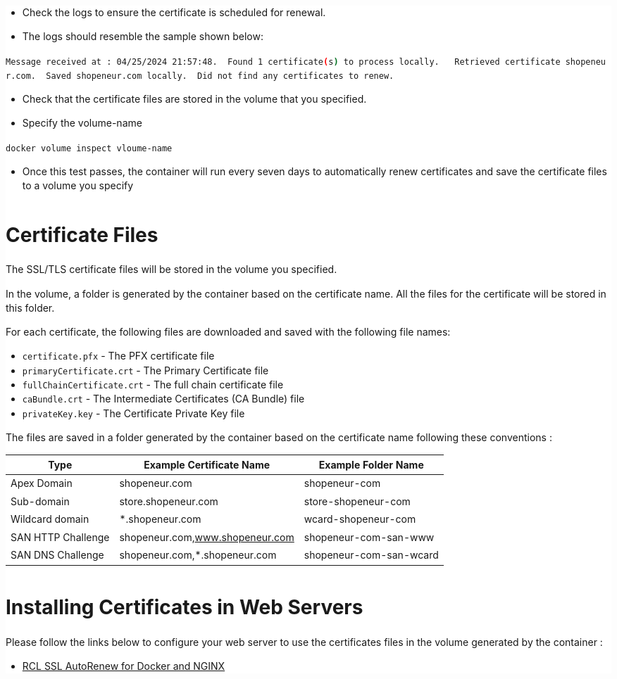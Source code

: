 - Check the logs to ensure the certificate is scheduled for renewal.

- The logs should resemble the sample shown below:

```bash
Message received at : 04/25/2024 21:57:48.  Found 1 certificate(s) to process locally.   Retrieved certificate shopeneur.com.  Saved shopeneur.com locally.  Did not find any certificates to renew.
```

- Check that the certificate files are stored in the volume that you specified. 

- Specify the volume-name

 ```bash
docker volume inspect vloume-name
 ```

- Once this test passes, the container will run every seven days to automatically renew certificates and save the certificate files to a volume you specify

# Certificate Files

The SSL/TLS certificate files will be stored in the volume you specified.

In the volume, a folder is generated by the container based on the certificate name. All the files for the certificate will be stored in this folder.

For each certificate, the following files are downloaded and saved with the following file names:

  - ``certificate.pfx`` - The PFX certificate file
  - ``primaryCertificate.crt`` - The Primary Certificate file
  - ``fullChainCertificate.crt`` - The full chain certificate file
  - ``caBundle.crt`` - The Intermediate Certificates (CA Bundle) file
  - ``privateKey.key`` - The Certificate Private Key file

   The files are saved in a folder generated by the container based on the certificate name following these conventions :

  |Type               |Example Certificate Name         |Example Folder Name
  |-------------------|---------------------------------|---------------------
  |Apex Domain        |shopeneur.com                    |shopeneur-com
  |Sub-domain         |store.shopeneur.com              |store-shopeneur-com
  |Wildcard domain    |*.shopeneur.com                  |wcard-shopeneur-com
  |SAN HTTP Challenge |shopeneur.com,www.shopeneur.com  |shopeneur-com-san-www
  |SAN DNS Challenge  |shopeneur.com,*.shopeneur.com    |shopeneur-com-san-wcard

# Installing Certificates in Web Servers

Please follow the links below to configure your web server to use the certificates files in the volume generated by the container :

- [RCL SSL AutoRenew for Docker and NGINX](./nginx.md)
